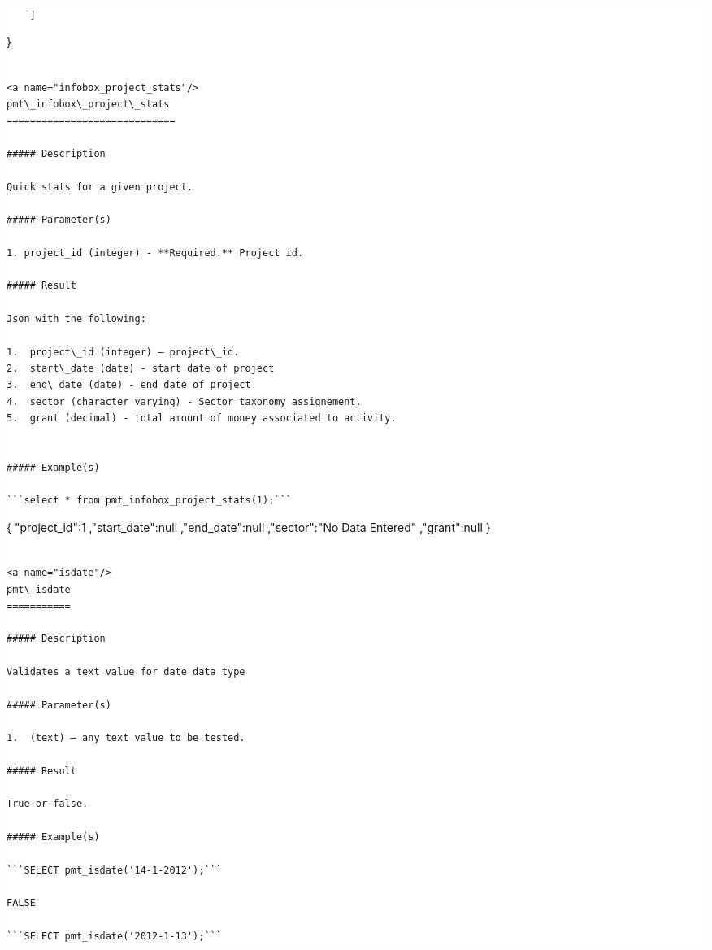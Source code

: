 		]
}
```

<a name="infobox_project_stats"/>
pmt\_infobox\_project\_stats
=============================

##### Description

Quick stats for a given project.

##### Parameter(s)

1. project_id (integer) - **Required.** Project id.

##### Result

Json with the following:

1.  project\_id (integer) – project\_id.
2.  start\_date (date) - start date of project
3.  end\_date (date) - end date of project
4.  sector (character varying) - Sector taxonomy assignement.
5.  grant (decimal) - total amount of money associated to activity.


##### Example(s)

```select * from pmt_infobox_project_stats(1);```

```
{
	"project_id":1
	,"start_date":null
	,"end_date":null
	,"sector":"No Data Entered"
	,"grant":null
}
```

<a name="isdate"/>
pmt\_isdate
===========

##### Description

Validates a text value for date data type

##### Parameter(s)

1.  (text) – any text value to be tested.

##### Result

True or false.

##### Example(s)

```SELECT pmt_isdate('14-1-2012');```

FALSE

```SELECT pmt_isdate('2012-1-13');```

```